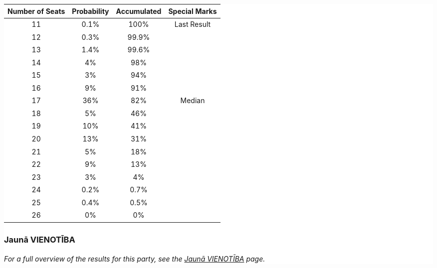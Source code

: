 | Number of Seats | Probability | Accumulated | Special Marks |
|:---------------:|:-----------:|:-----------:|:-------------:|
| 11 | 0.1% | 100% | Last Result |
| 12 | 0.3% | 99.9% |  |
| 13 | 1.4% | 99.6% |  |
| 14 | 4% | 98% |  |
| 15 | 3% | 94% |  |
| 16 | 9% | 91% |  |
| 17 | 36% | 82% | Median |
| 18 | 5% | 46% |  |
| 19 | 10% | 41% |  |
| 20 | 13% | 31% |  |
| 21 | 5% | 18% |  |
| 22 | 9% | 13% |  |
| 23 | 3% | 4% |  |
| 24 | 0.2% | 0.7% |  |
| 25 | 0.4% | 0.5% |  |
| 26 | 0% | 0% |  |

### Jaunā VIENOTĪBA

*For a full overview of the results for this party, see the [Jaunā VIENOTĪBA](party-jaunāvienotība.html) page.*
